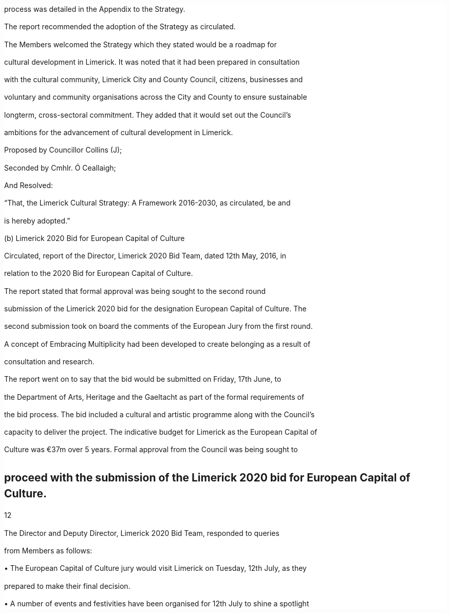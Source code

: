 process was detailed in the Appendix to the Strategy.

The report recommended the adoption of the Strategy as circulated.

The Members welcomed the Strategy which they stated would be a roadmap for

cultural development in Limerick. It was noted that it had been prepared in consultation

with the cultural community, Limerick City and County Council, citizens, businesses and

voluntary and community organisations across the City and County to ensure sustainable

longterm, cross-sectoral commitment. They added that it would set out the Council’s

ambitions for the advancement of cultural development in Limerick.

Proposed by Councillor Collins (J);

Seconded by Cmhlr. Ó Ceallaigh;

And Resolved:

“That, the Limerick Cultural Strategy: A Framework 2016-2030, as circulated, be and

is hereby adopted.”

(b) Limerick 2020 Bid for European Capital of Culture

Circulated, report of the Director, Limerick 2020 Bid Team, dated 12th May, 2016, in

relation to the 2020 Bid for European Capital of Culture.

The report stated that formal approval was being sought to the second round

submission of the Limerick 2020 bid for the designation European Capital of Culture. The

second submission took on board the comments of the European Jury from the first round.

A concept of Embracing Multiplicity had been developed to create belonging as a result of

consultation and research.

The report went on to say that the bid would be submitted on Friday, 17th June, to

the Department of Arts, Heritage and the Gaeltacht as part of the formal requirements of

the bid process. The bid included a cultural and artistic programme along with the Council’s

capacity to deliver the project. The indicative budget for Limerick as the European Capital of

Culture was €37m over 5 years. Formal approval from the Council was being sought to

proceed with the submission of the Limerick 2020 bid for European Capital of Culture.
---
12

The Director and Deputy Director, Limerick 2020 Bid Team, responded to queries

from Members as follows:

• The European Capital of Culture jury would visit Limerick on Tuesday, 12th July, as they

prepared to make their final decision.

• A number of events and festivities have been organised for 12th July to shine a spotlight

